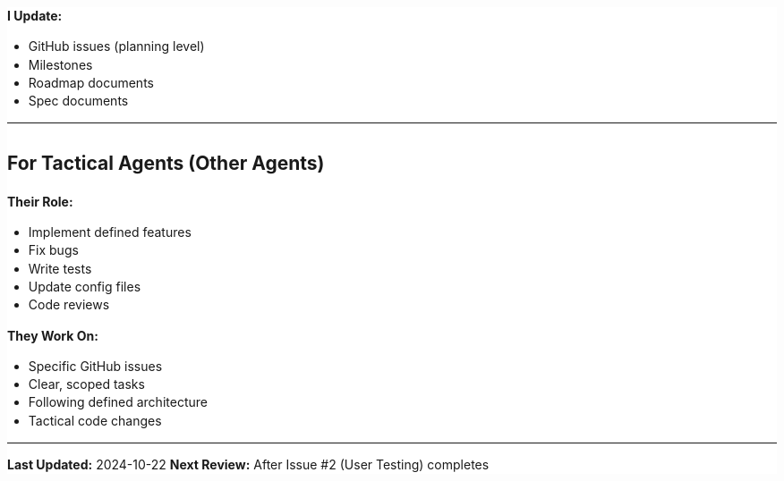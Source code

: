 **I Update:**
- GitHub issues (planning level)
- Milestones
- Roadmap documents
- Spec documents

---

## For Tactical Agents (Other Agents)

**Their Role:**
- Implement defined features
- Fix bugs
- Write tests
- Update config files
- Code reviews

**They Work On:**
- Specific GitHub issues
- Clear, scoped tasks
- Following defined architecture
- Tactical code changes

---

**Last Updated:** 2024-10-22
**Next Review:** After Issue #2 (User Testing) completes

